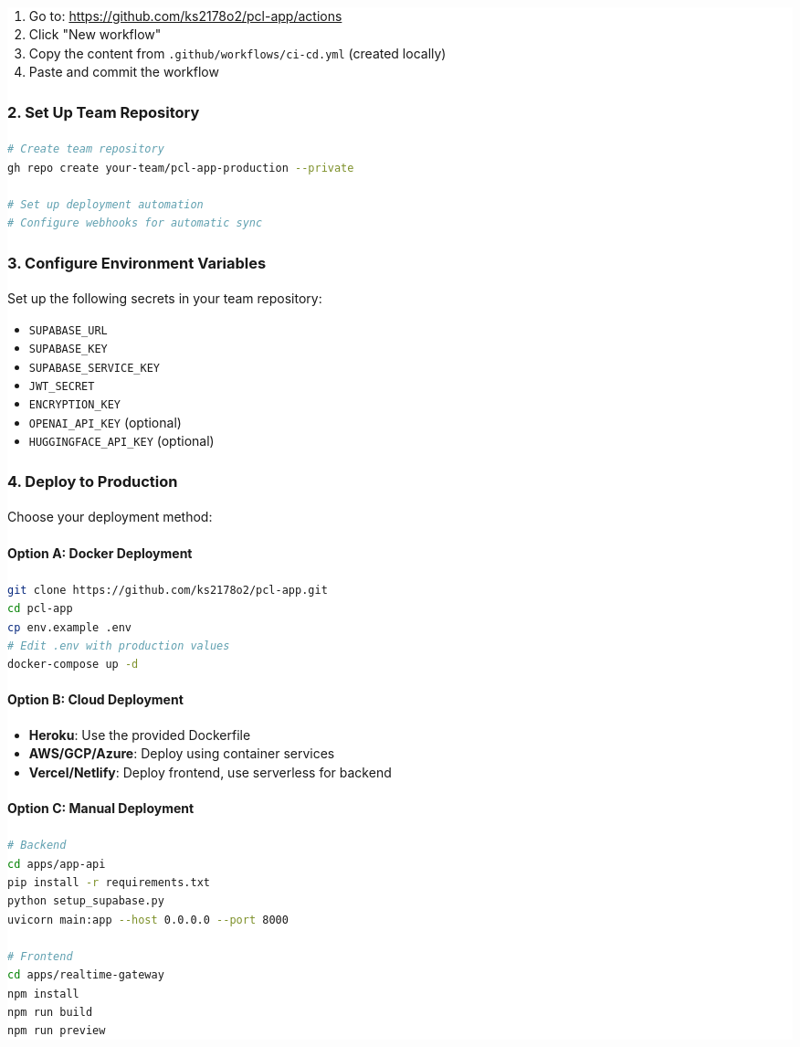 1. Go to: https://github.com/ks2178o2/pcl-app/actions
2. Click "New workflow"
3. Copy the content from `.github/workflows/ci-cd.yml` (created locally)
4. Paste and commit the workflow

### **2. Set Up Team Repository**
```bash
# Create team repository
gh repo create your-team/pcl-app-production --private

# Set up deployment automation
# Configure webhooks for automatic sync
```

### **3. Configure Environment Variables**
Set up the following secrets in your team repository:
- `SUPABASE_URL`
- `SUPABASE_KEY`
- `SUPABASE_SERVICE_KEY`
- `JWT_SECRET`
- `ENCRYPTION_KEY`
- `OPENAI_API_KEY` (optional)
- `HUGGINGFACE_API_KEY` (optional)

### **4. Deploy to Production**
Choose your deployment method:

#### **Option A: Docker Deployment**
```bash
git clone https://github.com/ks2178o2/pcl-app.git
cd pcl-app
cp env.example .env
# Edit .env with production values
docker-compose up -d
```

#### **Option B: Cloud Deployment**
- **Heroku**: Use the provided Dockerfile
- **AWS/GCP/Azure**: Deploy using container services
- **Vercel/Netlify**: Deploy frontend, use serverless for backend

#### **Option C: Manual Deployment**
```bash
# Backend
cd apps/app-api
pip install -r requirements.txt
python setup_supabase.py
uvicorn main:app --host 0.0.0.0 --port 8000

# Frontend
cd apps/realtime-gateway
npm install
npm run build
npm run preview
```

